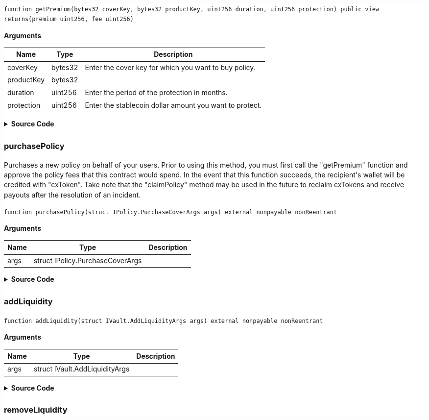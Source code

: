 ```solidity
function getPremium(bytes32 coverKey, bytes32 productKey, uint256 duration, uint256 protection) public view
returns(premium uint256, fee uint256)
```

**Arguments**

| Name        | Type           | Description  |
| ------------- |------------- | -----|
| coverKey | bytes32 | Enter the cover key for which you want to buy policy. | 
| productKey | bytes32 |  | 
| duration | uint256 | Enter the period of the protection in months. | 
| protection | uint256 | Enter the stablecoin dollar amount you want to protect. | 

<details><summary><strong>Source Code</strong></summary></details>

### purchasePolicy

Purchases a new policy on behalf of your users.
 Prior to using this method, you must first call the "getPremium" function
 and approve the policy fees that this contract would spend.
 In the event that this function succeeds, the recipient's wallet will be
 credited with "cxToken". Take note that the "claimPolicy" method may be
 used in the future to reclaim cxTokens and receive payouts
 after the resolution of an incident.

```solidity
function purchasePolicy(struct IPolicy.PurchaseCoverArgs args) external nonpayable nonReentrant 
```

**Arguments**

| Name        | Type           | Description  |
| ------------- |------------- | -----|
| args | struct IPolicy.PurchaseCoverArgs |  | 

<details><summary><strong>Source Code</strong></summary></details>

### addLiquidity

```solidity
function addLiquidity(struct IVault.AddLiquidityArgs args) external nonpayable nonReentrant 
```

**Arguments**

| Name        | Type           | Description  |
| ------------- |------------- | -----|
| args | struct IVault.AddLiquidityArgs |  | 

<details><summary><strong>Source Code</strong></summary></details>

### removeLiquidity
